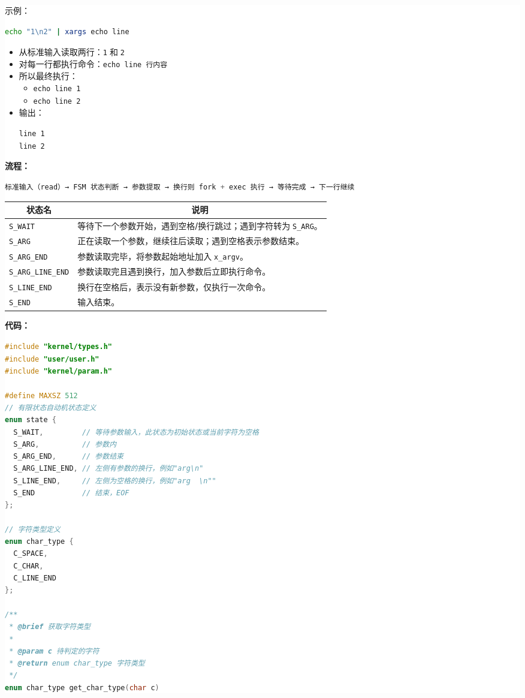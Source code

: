 示例：

```bash
echo "1\n2" | xargs echo line
```
- 从标准输入读取两行：`1` 和 `2`
- 对每一行都执行命令：`echo line 行内容`
- 所以最终执行：
    - `echo line 1`
    - `echo line 2`
- 输出：
	```bash
	line 1
	line 2
	```

**流程：**
```c
标准输入（read）→ FSM 状态判断 → 参数提取 → 换行则 fork + exec 执行 → 等待完成 → 下一行继续
```

| 状态名              | 说明                                  |
| ---------------- | ----------------------------------- |
| `S_WAIT`         | 等待下一个参数开始，遇到空格/换行跳过；遇到字符转为 `S_ARG`。 |
| `S_ARG`          | 正在读取一个参数，继续往后读取；遇到空格表示参数结束。         |
| `S_ARG_END`      | 参数读取完毕，将参数起始地址加入 `x_argv`。          |
| `S_ARG_LINE_END` | 参数读取完且遇到换行，加入参数后立即执行命令。             |
| `S_LINE_END`     | 换行在空格后，表示没有新参数，仅执行一次命令。             |
| `S_END`          | 输入结束。                               |


**代码：**

```c
#include "kernel/types.h"
#include "user/user.h"
#include "kernel/param.h"

#define MAXSZ 512
// 有限状态自动机状态定义
enum state {
  S_WAIT,         // 等待参数输入，此状态为初始状态或当前字符为空格
  S_ARG,          // 参数内
  S_ARG_END,      // 参数结束
  S_ARG_LINE_END, // 左侧有参数的换行，例如"arg\n"
  S_LINE_END,     // 左侧为空格的换行，例如"arg  \n""
  S_END           // 结束，EOF
};

// 字符类型定义
enum char_type {
  C_SPACE,
  C_CHAR,
  C_LINE_END
};

/**
 * @brief 获取字符类型
 *
 * @param c 待判定的字符
 * @return enum char_type 字符类型
 */
enum char_type get_char_type(char c)
```